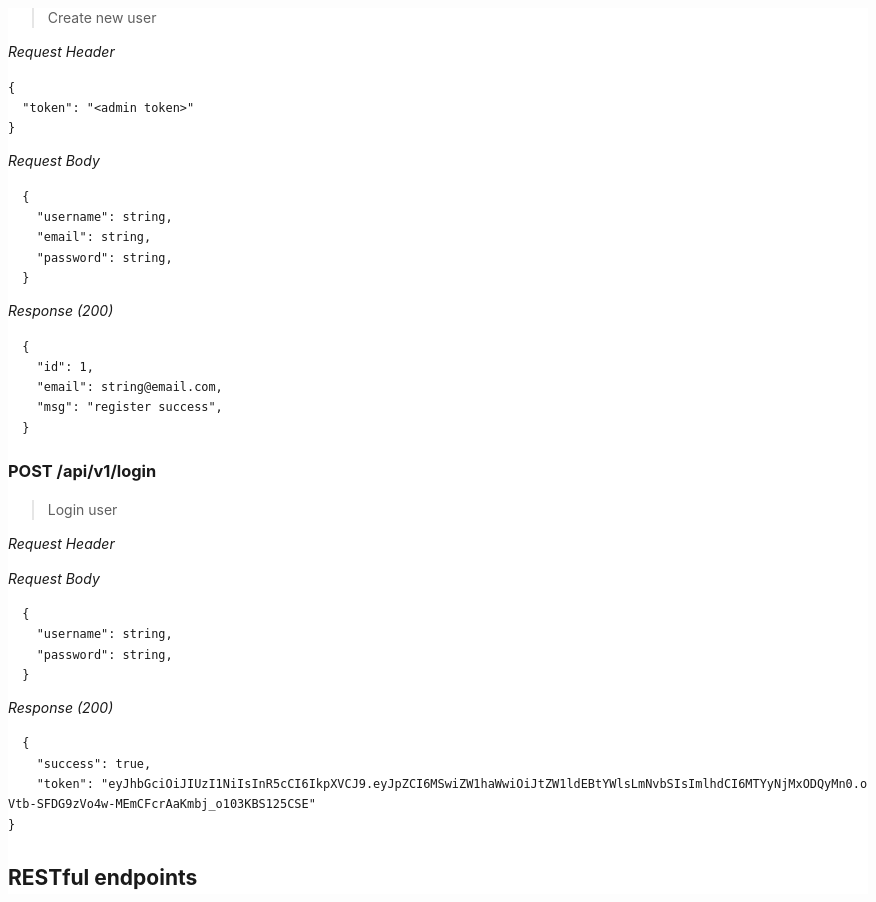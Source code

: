 > Create new user

_Request Header_

```
{
  "token": "<admin token>"
}
```

_Request Body_

```
  {
    "username": string,
    "email": string,
    "password": string,
  }
```

_Response (200)_

```
  {
    "id": 1,
    "email": string@email.com,
    "msg": "register success",
  }
```

### POST /api/v1/login

> Login user

_Request Header_

```

```

_Request Body_

```
  {
    "username": string,
    "password": string,
  }
```

_Response (200)_

```
  {
    "success": true,
    "token": "eyJhbGciOiJIUzI1NiIsInR5cCI6IkpXVCJ9.eyJpZCI6MSwiZW1haWwiOiJtZW1ldEBtYWlsLmNvbSIsImlhdCI6MTYyNjMxODQyMn0.oVtb-SFDG9zVo4w-MEmCFcrAaKmbj_o103KBS125CSE"
}
```

## RESTful endpoints
